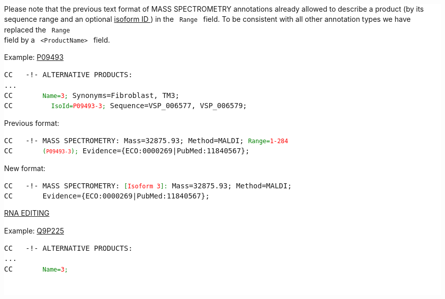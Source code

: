   Please note that the previous text format of MASS SPECTROMETRY annotations already allowed to describe a product (by its sequence range and an optional
  <a href="http://www.uniprot.org/help/alternative_products#iso_id">
   isoform ID
  </a>
  ) in the
  <code>
   Range
  </code>
  field. To be consistent with all other annotation types we have replaced the
  <code>
   Range
  </code>
  field by a
  <code>
   &lt;ProductName&gt;
  </code>
  field.
 </em>
</p>
<p>
 Example:
 <a href="http://www.uniprot.org/uniprotkb/P09493.txt">
  P09493
 </a>
</p>
<pre>CC   -!- ALTERNATIVE PRODUCTS:
...
CC       <code style="color: green;">Name=</code><code style="color: red;">3</code><code style="color: green;">;</code> Synonyms=Fibroblast, TM3;
CC         <code style="color: green;">IsoId=</code><code style="color: red;">P09493-3</code><code style="color: green;">;</code> Sequence=VSP_006577, VSP_006579;
</pre>
<p>
 Previous format:
</p>
<pre>CC   -!- MASS SPECTROMETRY: Mass=32875.93; Method=MALDI; <code style="color: green;">Range=</code><code style="color: red;">1-284</code>
CC       <code style="color: green;">(<code style="color: red;">P09493-3</code>)</code><code style="color: green;">;</code> Evidence={ECO:0000269|PubMed:11840567};
</pre>
<p>
 New format:
</p>
<pre>CC   -!- MASS SPECTROMETRY: <code style="color: green;">[</code><code style="color: red;">Isoform 3</code><code style="color: green;">]:</code> Mass=32875.93; Method=MALDI;
CC       Evidence={ECO:0000269|PubMed:11840567};
</pre>
<p>
 <ins>
  RNA EDITING
 </ins>
</p>
<p>
 Example:
 <a href="http://www.uniprot.org/uniprotkb/Q9P225.txt">
  Q9P225
 </a>
</p>
<pre>CC   -!- ALTERNATIVE PRODUCTS:
...
CC       <code style="color: green;">Name=</code><code style="color: red;">3</code><code style="color: green;">;</code>